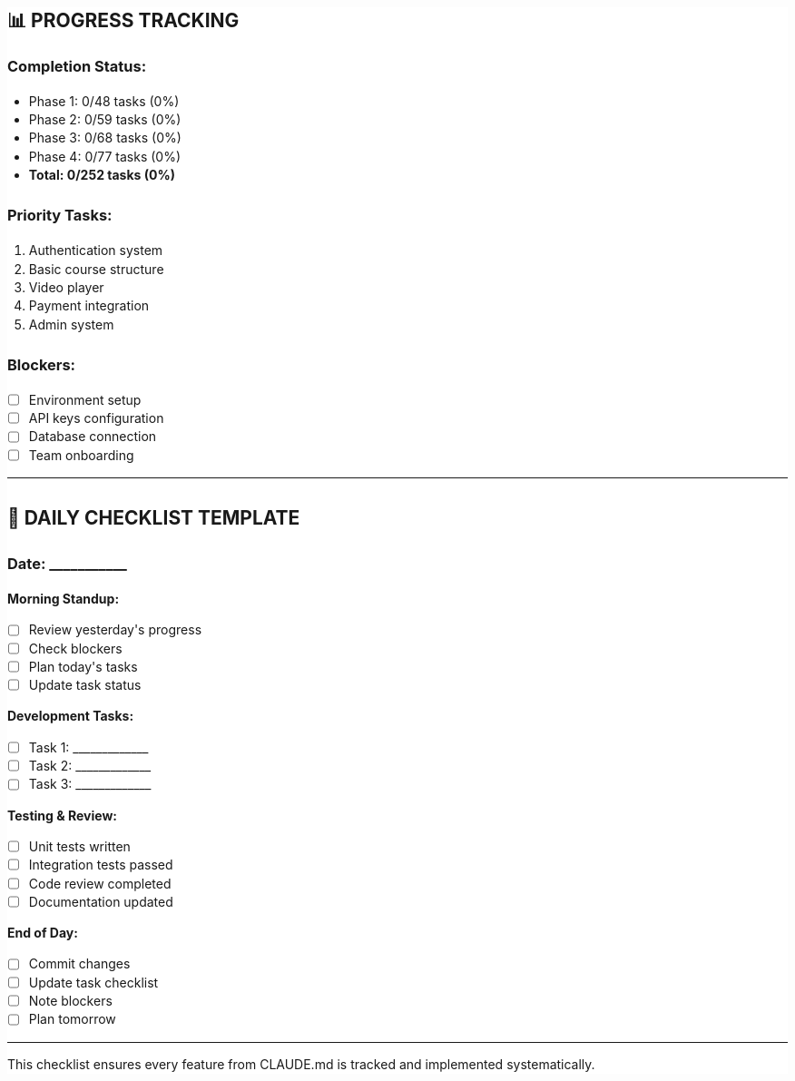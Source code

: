 ## 📊 **PROGRESS TRACKING**

### **Completion Status:**
- Phase 1: 0/48 tasks (0%)
- Phase 2: 0/59 tasks (0%)
- Phase 3: 0/68 tasks (0%)
- Phase 4: 0/77 tasks (0%)
- **Total: 0/252 tasks (0%)**

### **Priority Tasks:**
1. Authentication system
2. Basic course structure
3. Video player
4. Payment integration
5. Admin system

### **Blockers:**
- [ ] Environment setup
- [ ] API keys configuration
- [ ] Database connection
- [ ] Team onboarding

---

## 🚀 **DAILY CHECKLIST TEMPLATE**

### **Date: ___________**

**Morning Standup:**
- [ ] Review yesterday's progress
- [ ] Check blockers
- [ ] Plan today's tasks
- [ ] Update task status

**Development Tasks:**
- [ ] Task 1: _____________
- [ ] Task 2: _____________
- [ ] Task 3: _____________

**Testing & Review:**
- [ ] Unit tests written
- [ ] Integration tests passed
- [ ] Code review completed
- [ ] Documentation updated

**End of Day:**
- [ ] Commit changes
- [ ] Update task checklist
- [ ] Note blockers
- [ ] Plan tomorrow

---

This checklist ensures every feature from CLAUDE.md is tracked and implemented systematically.